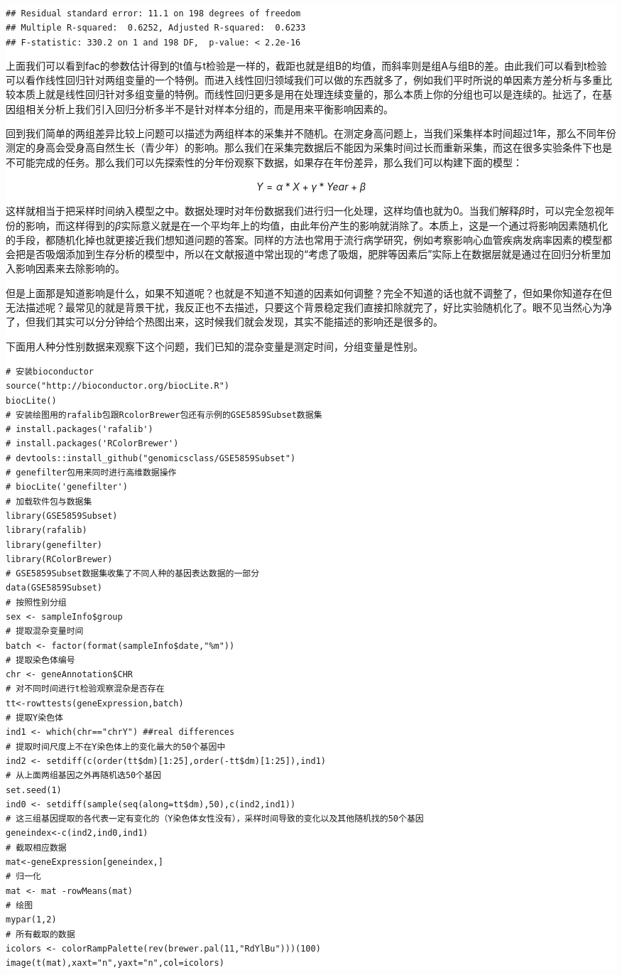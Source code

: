 ~~~
## Residual standard error: 11.1 on 198 degrees of freedom
## Multiple R-squared:  0.6252,	Adjusted R-squared:  0.6233 
## F-statistic: 330.2 on 1 and 198 DF,  p-value: < 2.2e-16
~~~

上面我们可以看到fac的参数估计得到的t值与t检验是一样的，截距也就是组B的均值，而斜率则是组A与组B的差。由此我们可以看到t检验可以看作线性回归针对两组变量的一个特例。而进入线性回归领域我们可以做的东西就多了，例如我们平时所说的单因素方差分析与多重比较本质上就是线性回归针对多组变量的特例。而线性回归更多是用在处理连续变量的，那么本质上你的分组也可以是连续的。扯远了，在基因组相关分析上我们引入回归分析多半不是针对样本分组的，而是用来平衡影响因素的。

回到我们简单的两组差异比较上问题可以描述为两组样本的采集并不随机。在测定身高问题上，当我们采集样本时间超过1年，那么不同年份测定的身高会受身高自然生长（青少年）的影响。那么我们在采集完数据后不能因为采集时间过长而重新采集，而这在很多实验条件下也是不可能完成的任务。那么我们可以先探索性的分年份观察下数据，如果存在年份差异，那么我们可以构建下面的模型：

$$Y = \alpha * X + \gamma * Year + \beta$$

这样就相当于把采样时间纳入模型之中。数据处理时对年份数据我们进行归一化处理，这样均值也就为0。当我们解释$\beta$时，可以完全忽视年份的影响，而这样得到的$\beta$实际意义就是在一个平均年上的均值，由此年份产生的影响就消除了。本质上，这是一个通过将影响因素随机化的手段，都随机化掉也就更接近我们想知道问题的答案。同样的方法也常用于流行病学研究，例如考察影响心血管疾病发病率因素的模型都会把是否吸烟添加到生存分析的模型中，所以在文献报道中常出现的“考虑了吸烟，肥胖等因素后”实际上在数据层就是通过在回归分析里加入影响因素来去除影响的。

但是上面那是知道影响是什么，如果不知道呢？也就是不知道不知道的因素如何调整？完全不知道的话也就不调整了，但如果你知道存在但无法描述呢？最常见的就是背景干扰，我反正也不去描述，只要这个背景稳定我们直接扣除就完了，好比实验随机化了。眼不见当然心为净了，但我们其实可以分分钟给个热图出来，这时候我们就会发现，其实不能描述的影响还是很多的。

下面用人种分性别数据来观察下这个问题，我们已知的混杂变量是测定时间，分组变量是性别。


~~~
# 安装bioconductor
source("http://bioconductor.org/biocLite.R")
biocLite()
# 安装绘图用的rafalib包跟RcolorBrewer包还有示例的GSE5859Subset数据集
# install.packages('rafalib')
# install.packages('RColorBrewer')
# devtools::install_github("genomicsclass/GSE5859Subset")
# genefilter包用来同时进行高维数据操作
# biocLite('genefilter')
# 加载软件包与数据集
library(GSE5859Subset)
library(rafalib)
library(genefilter)
library(RColorBrewer)
# GSE5859Subset数据集收集了不同人种的基因表达数据的一部分
data(GSE5859Subset)
# 按照性别分组
sex <- sampleInfo$group
# 提取混杂变量时间
batch <- factor(format(sampleInfo$date,"%m"))
# 提取染色体编号
chr <- geneAnnotation$CHR
# 对不同时间进行t检验观察混杂是否存在
tt<-rowttests(geneExpression,batch)
# 提取Y染色体
ind1 <- which(chr=="chrY") ##real differences
# 提取时间尺度上不在Y染色体上的变化最大的50个基因中
ind2 <- setdiff(c(order(tt$dm)[1:25],order(-tt$dm)[1:25]),ind1)
# 从上面两组基因之外再随机选50个基因
set.seed(1)
ind0 <- setdiff(sample(seq(along=tt$dm),50),c(ind2,ind1))
# 这三组基因提取的各代表一定有变化的（Y染色体女性没有），采样时间导致的变化以及其他随机找的50个基因
geneindex<-c(ind2,ind0,ind1)
# 截取相应数据
mat<-geneExpression[geneindex,]
# 归一化
mat <- mat -rowMeans(mat)
# 绘图
mypar(1,2)
# 所有截取的数据
icolors <- colorRampPalette(rev(brewer.pal(11,"RdYlBu")))(100)
image(t(mat),xaxt="n",yaxt="n",col=icolors)
~~~